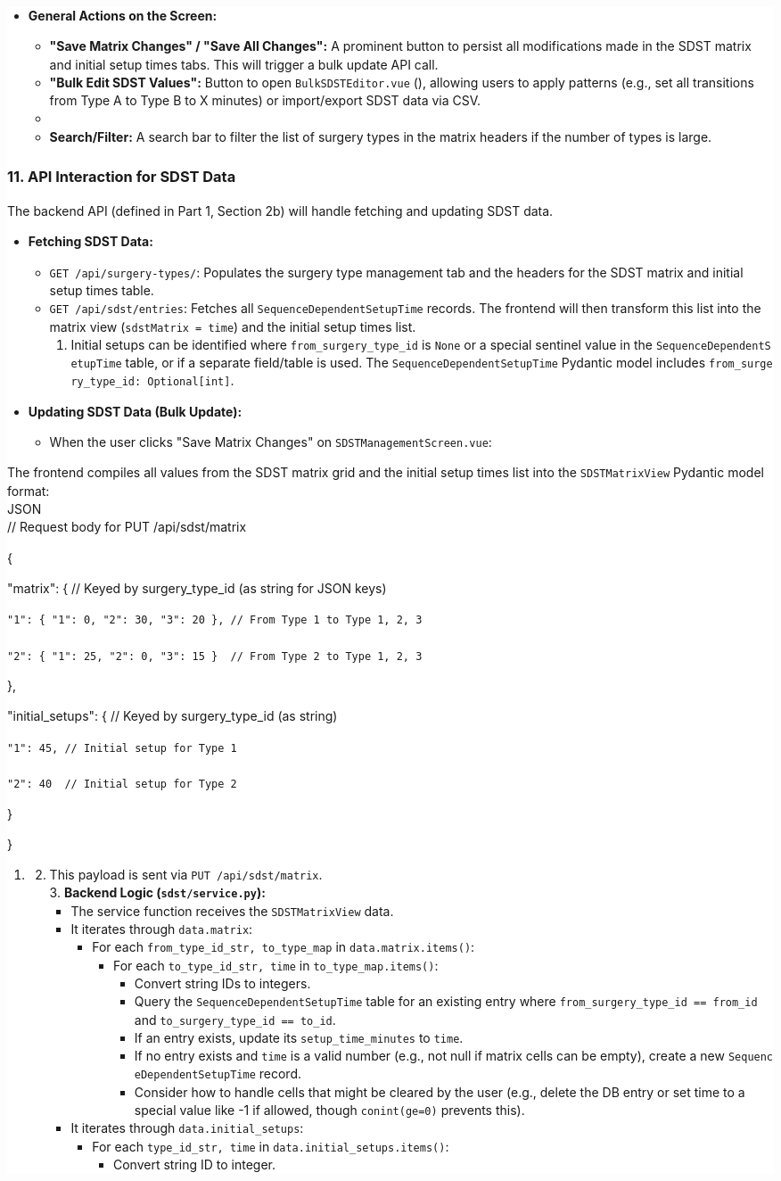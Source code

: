 * **General Actions on the Screen:**

  * **"Save Matrix Changes" / "Save All Changes":** A prominent button to persist all modifications made in the SDST matrix and initial setup times tabs. This will trigger a bulk update API call.  
  * **"Bulk Edit SDST Values":** Button to open `BulkSDSTEditor.vue` (), allowing users to apply patterns (e.g., set all transitions from Type A to Type B to X minutes) or import/export SDST data via CSV.    
  *   
  * **Search/Filter:** A search bar to filter the list of surgery types in the matrix headers if the number of types is large.

### **11\. API Interaction for SDST Data**

The backend API (defined in Part 1, Section 2b) will handle fetching and updating SDST data.

* **Fetching SDST Data:**

  * `GET /api/surgery-types/`: Populates the surgery type management tab and the headers for the SDST matrix and initial setup times table.  
  * `GET /api/sdst/entries`: Fetches all `SequenceDependentSetupTime` records. The frontend will then transform this list into the matrix view (`sdstMatrix = time`) and the initial setup times list.  
    1. Initial setups can be identified where `from_surgery_type_id` is `None` or a special sentinel value in the `SequenceDependentSetupTime` table, or if a separate field/table is used. The `SequenceDependentSetupTime` Pydantic model includes `from_surgery_type_id: Optional[int]`.  
* **Updating SDST Data (Bulk Update):**

  * When the user clicks "Save Matrix Changes" on `SDSTManagementScreen.vue`:

The frontend compiles all values from the SDST matrix grid and the initial setup times list into the `SDSTMatrixView` Pydantic model format:  
 JSON  
// Request body for PUT /api/sdst/matrix

{

  "matrix": { // Keyed by surgery\_type\_id (as string for JSON keys)

    "1": { "1": 0, "2": 30, "3": 20 }, // From Type 1 to Type 1, 2, 3

    "2": { "1": 25, "2": 0, "3": 15 }  // From Type 2 to Type 1, 2, 3

  },

  "initial\_setups": { // Keyed by surgery\_type\_id (as string)

    "1": 45, // Initial setup for Type 1

    "2": 40  // Initial setup for Type 2

  }

}

1.   
   2. This payload is sent via `PUT /api/sdst/matrix`.  
      3. **Backend Logic (`sdst/service.py`):**  
         * The service function receives the `SDSTMatrixView` data.  
         * It iterates through `data.matrix`:  
           * For each `from_type_id_str, to_type_map` in `data.matrix.items()`:  
             * For each `to_type_id_str, time` in `to_type_map.items()`:  
               * Convert string IDs to integers.  
               * Query the `SequenceDependentSetupTime` table for an existing entry where `from_surgery_type_id == from_id` and `to_surgery_type_id == to_id`.  
               * If an entry exists, update its `setup_time_minutes` to `time`.  
               * If no entry exists and `time` is a valid number (e.g., not null if matrix cells can be empty), create a new `SequenceDependentSetupTime` record.  
               * Consider how to handle cells that might be cleared by the user (e.g., delete the DB entry or set time to a special value like \-1 if allowed, though `conint(ge=0)` prevents this).  
         * It iterates through `data.initial_setups`:  
           * For each `type_id_str, time` in `data.initial_setups.items()`:  
             * Convert string ID to integer.  